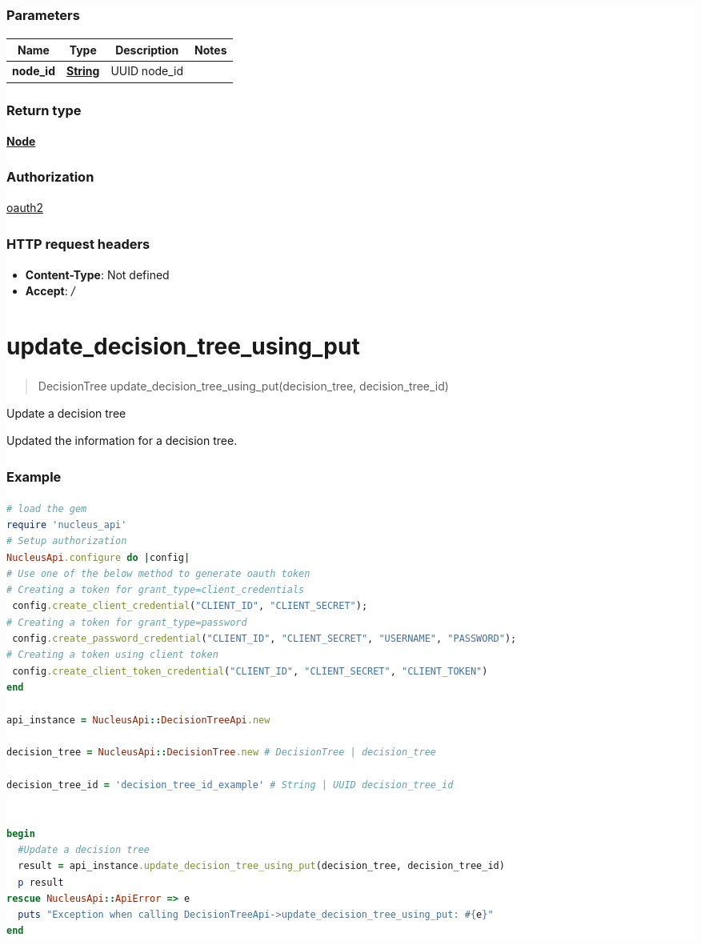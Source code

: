 ### Parameters

Name | Type | Description  | Notes
------------- | ------------- | ------------- | -------------
 **node_id** | [**String**](.md)| UUID node_id | 

### Return type

[**Node**](Node.md)

### Authorization

[oauth2](../README.md#oauth2)

### HTTP request headers

 - **Content-Type**: Not defined
 - **Accept**: */*



# **update_decision_tree_using_put**
> DecisionTree update_decision_tree_using_put(decision_tree, decision_tree_id)

Update a decision tree

Updated the information for a decision tree.

### Example
```ruby
# load the gem
require 'nucleus_api'
# Setup authorization
NucleusApi.configure do |config|
# Use one of the below method to generate oauth token        
# Creating a token for grant_type=client_credentials
 config.create_client_credential("CLIENT_ID", "CLIENT_SECRET");
# Creating a token for grant_type=password
 config.create_password_credential("CLIENT_ID", "CLIENT_SECRET", "USERNAME", "PASSWORD");
# Creating a token using client token
 config.create_client_token_credential("CLIENT_ID", "CLIENT_SECRET", "CLIENT_TOKEN")
end

api_instance = NucleusApi::DecisionTreeApi.new

decision_tree = NucleusApi::DecisionTree.new # DecisionTree | decision_tree

decision_tree_id = 'decision_tree_id_example' # String | UUID decision_tree_id


begin
  #Update a decision tree
  result = api_instance.update_decision_tree_using_put(decision_tree, decision_tree_id)
  p result
rescue NucleusApi::ApiError => e
  puts "Exception when calling DecisionTreeApi->update_decision_tree_using_put: #{e}"
end
```
